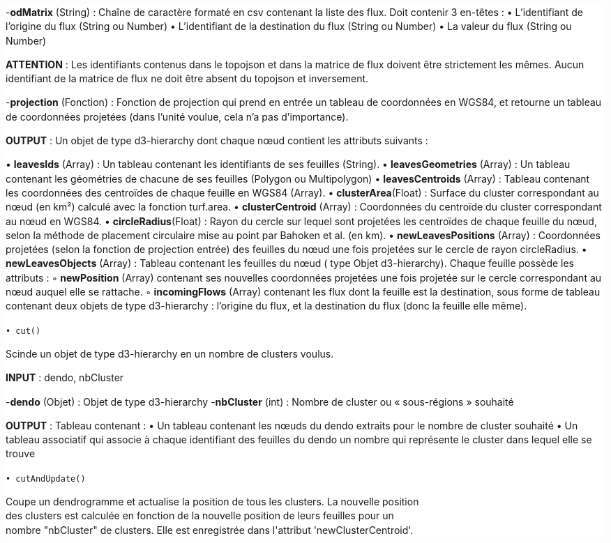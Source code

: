 -**odMatrix** (String) : Chaîne de caractère formaté en csv contenant la liste des flux. Doit contenir 3 en-têtes : 
   • L’identifiant de l’origine du flux (String ou Number)
   • L’identifiant de la destination du flux (String ou Number)
   • La valeur du flux (String ou Number)

**ATTENTION** : Les identifiants contenus dans le topojson et dans la matrice de flux doivent être strictement les mêmes. Aucun identifiant de la matrice de flux ne doit être absent du topojson et inversement.

-**projection** (Fonction) : Fonction de projection qui prend en entrée un tableau de coordonnées en WGS84, et retourne un tableau de coordonnées projetées (dans l’unité voulue, cela n’a pas d’importance).

**OUTPUT** : Un objet de type d3-hierarchy dont chaque nœud contient les attributs suivants :

   • **leavesIds** (Array) : Un tableau contenant les identifiants de ses feuilles (String).
   • **leavesGeometries** (Array) : Un tableau contenant les géométries de chacune de ses feuilles (Polygon ou Multipolygon)
   • **leavesCentroids** (Array) : Tableau contenant les coordonnées des centroïdes de chaque feuille en WGS84 (Array).
   • **clusterArea**(Float) : Surface du cluster correspondant au nœud (en km²) calculé avec la fonction turf.area.
   • **clusterCentroid** (Array) : Coordonnées du centroïde du cluster correspondant au nœud en WGS84.
   • **circleRadius**(Float) : Rayon du cercle sur lequel sont projetées les centroïdes de chaque feuille du nœud, selon la méthode de placement circulaire mise au point par Bahoken et al. (en km).
   • **newLeavesPositions** (Array) : Coordonnées projetées (selon la fonction de projection entrée) des feuilles du nœud une fois projetées sur le cercle de rayon circleRadius.
   • **newLeavesObjects** (Array) : Tableau contenant les feuilles du nœud ( type Objet d3-hierarchy). Chaque feuille possède les attributs :
        ◦  **newPosition** (Array) contenant ses nouvelles coordonnées projetées une fois projetée sur le cercle correspondant au nœud auquel elle se rattache.
        ◦ **incomingFlows** (Array) contenant les flux dont la feuille est la destination, sous forme de tableau contenant deux objets de type d3-hierarchy : l’origine du flux, et la destination du flux (donc la feuille elle même).  



    • cut()   


Scinde un objet de type d3-hierarchy en un nombre de clusters voulus.

**INPUT** : dendo, nbCluster

-**dendo** (Objet) : Objet de type d3-hierarchy 
-**nbCluster** (int) : Nombre de cluster ou « sous-régions » souhaité

**OUTPUT** : Tableau contenant : 
   • Un tableau contenant les nœuds du dendo extraits pour le nombre de cluster souhaité
   • Un tableau associatif qui associe à chaque identifiant des feuilles du dendo un nombre qui représente le cluster dans lequel elle se trouve  

    • cutAndUpdate()   


Coupe un dendrogramme et actualise la position de tous les clusters. La nouvelle position  
des clusters est calculée en fonction de la nouvelle position de leurs feuilles pour un  
nombre "nbCluster" de clusters. Elle est enregistrée dans l'attribut 'newClusterCentroid'.  
